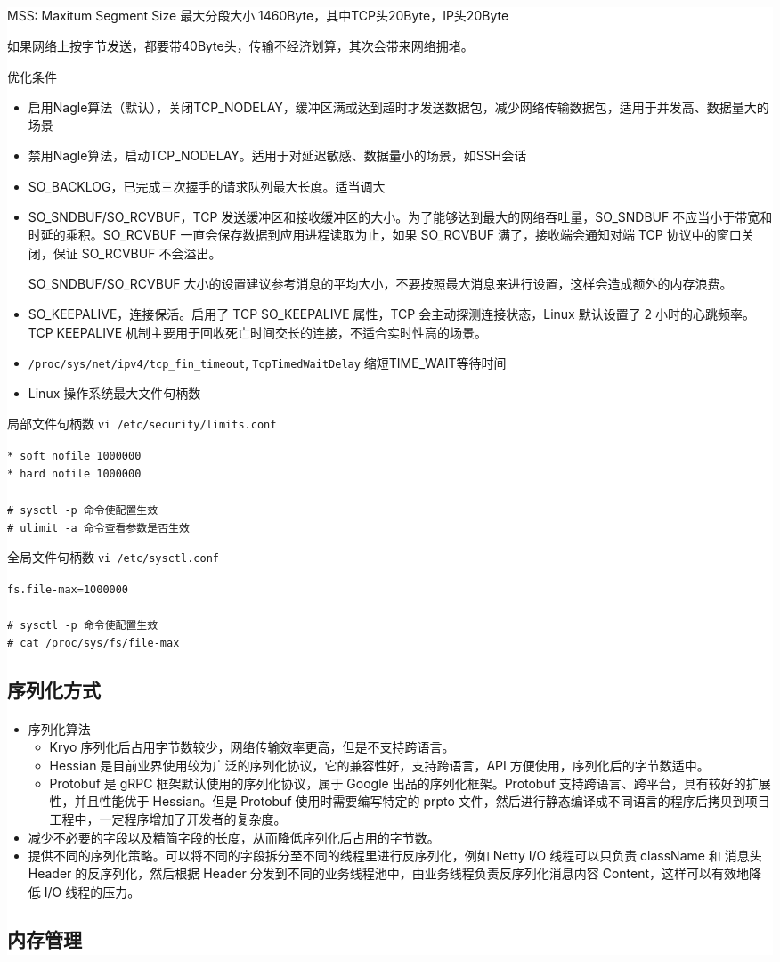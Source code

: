   MSS: Maxitum Segment Size 最大分段大小 1460Byte，其中TCP头20Byte，IP头20Byte

  如果网络上按字节发送，都要带40Byte头，传输不经济划算，其次会带来网络拥堵。

  优化条件

  - 启用Nagle算法（默认），关闭TCP_NODELAY，缓冲区满或达到超时才发送数据包，减少网络传输数据包，适用于并发高、数据量大的场景
  - 禁用Nagle算法，启动TCP_NODELAY。适用于对延迟敏感、数据量小的场景，如SSH会话

- SO_BACKLOG，已完成三次握手的请求队列最大长度。适当调大

- SO_SNDBUF/SO_RCVBUF，TCP 发送缓冲区和接收缓冲区的大小。为了能够达到最大的网络吞吐量，SO_SNDBUF 不应当小于带宽和时延的乘积。SO_RCVBUF 一直会保存数据到应用进程读取为止，如果 SO_RCVBUF 满了，接收端会通知对端 TCP 协议中的窗口关闭，保证 SO_RCVBUF 不会溢出。

  SO_SNDBUF/SO_RCVBUF 大小的设置建议参考消息的平均大小，不要按照最大消息来进行设置，这样会造成额外的内存浪费。

- SO_KEEPALIVE，连接保活。启用了 TCP SO_KEEPALIVE 属性，TCP 会主动探测连接状态，Linux 默认设置了 2 小时的心跳频率。TCP KEEPALIVE 机制主要用于回收死亡时间交长的连接，不适合实时性高的场景。

- `/proc/sys/net/ipv4/tcp_fin_timeout`, `TcpTimedWaitDelay` 缩短TIME_WAIT等待时间

-  Linux 操作系统最大文件句柄数

  局部文件句柄数 `vi /etc/security/limits.conf`

  ```shell
  * soft nofile 1000000
  * hard nofile 1000000
  
  # sysctl -p 命令使配置生效
  # ulimit -a 命令查看参数是否生效	
  ```

  全局文件句柄数 `vi /etc/sysctl.conf`

  ```shell
  fs.file-max=1000000
  
  # sysctl -p 命令使配置生效
  # cat /proc/sys/fs/file-max
  ```

  

## 序列化方式

- 序列化算法
  - Kryo 序列化后占用字节数较少，网络传输效率更高，但是不支持跨语言。
  - Hessian 是目前业界使用较为广泛的序列化协议，它的兼容性好，支持跨语言，API 方便使用，序列化后的字节数适中。
  - Protobuf 是 gRPC 框架默认使用的序列化协议，属于 Google 出品的序列化框架。Protobuf 支持跨语言、跨平台，具有较好的扩展性，并且性能优于 Hessian。但是 Protobuf 使用时需要编写特定的 prpto 文件，然后进行静态编译成不同语言的程序后拷贝到项目工程中，一定程序增加了开发者的复杂度。
- 减少不必要的字段以及精简字段的长度，从而降低序列化后占用的字节数。
- 提供不同的序列化策略。可以将不同的字段拆分至不同的线程里进行反序列化，例如 Netty I/O 线程可以只负责 className 和 消息头 Header 的反序列化，然后根据 Header 分发到不同的业务线程池中，由业务线程负责反序列化消息内容 Content，这样可以有效地降低 I/O 线程的压力。



## 内存管理
